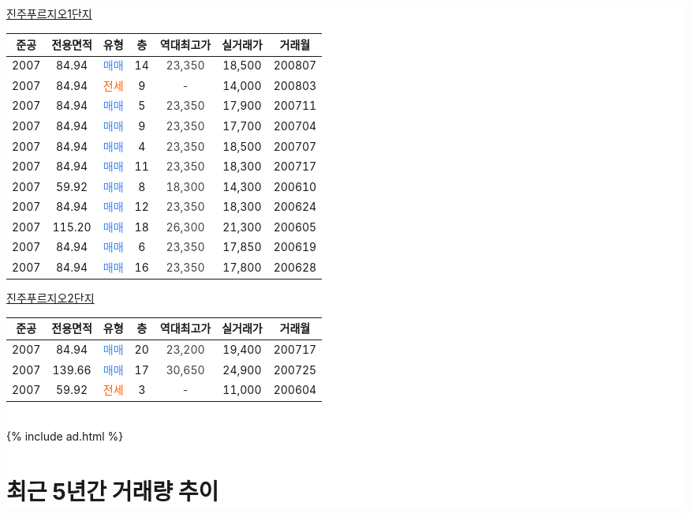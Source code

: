 [진주푸르지오1단지](https://search.naver.com/search.naver?query=%EA%B2%BD%EC%83%81%EB%82%A8%EB%8F%84+%EC%A7%84%EC%A3%BC%EC%8B%9C+%EA%B8%88%EC%82%B0%EB%A9%B4+%EC%9E%A5%EC%82%AC%EB%A6%AC+%EC%A7%84%EC%A3%BC%ED%91%B8%EB%A5%B4%EC%A7%80%EC%98%A41%EB%8B%A8%EC%A7%80)

|준공|전용면적|유형|층|역대최고가|실거래가|거래월|
|:---:|:---:|:---:|:---:|:---:|:---:|:---:|
|2007|84.94|<span style="color:#4285f3">매매</span>|14|<span style="color:#444444">23,350</span>|18,500|200807|
|2007|84.94|<span style="color:#ff5a00">전세</span>|9|<span style="color:#444444">-</span>|14,000|200803|
|2007|84.94|<span style="color:#4285f3">매매</span>|5|<span style="color:#444444">23,350</span>|17,900|200711|
|2007|84.94|<span style="color:#4285f3">매매</span>|9|<span style="color:#444444">23,350</span>|17,700|200704|
|2007|84.94|<span style="color:#4285f3">매매</span>|4|<span style="color:#444444">23,350</span>|18,500|200707|
|2007|84.94|<span style="color:#4285f3">매매</span>|11|<span style="color:#444444">23,350</span>|18,300|200717|
|2007|59.92|<span style="color:#4285f3">매매</span>|8|<span style="color:#444444">18,300</span>|14,300|200610|
|2007|84.94|<span style="color:#4285f3">매매</span>|12|<span style="color:#444444">23,350</span>|18,300|200624|
|2007|115.20|<span style="color:#4285f3">매매</span>|18|<span style="color:#444444">26,300</span>|21,300|200605|
|2007|84.94|<span style="color:#4285f3">매매</span>|6|<span style="color:#444444">23,350</span>|17,850|200619|
|2007|84.94|<span style="color:#4285f3">매매</span>|16|<span style="color:#444444">23,350</span>|17,800|200628|

[진주푸르지오2단지](https://search.naver.com/search.naver?query=%EA%B2%BD%EC%83%81%EB%82%A8%EB%8F%84+%EC%A7%84%EC%A3%BC%EC%8B%9C+%EA%B8%88%EC%82%B0%EB%A9%B4+%EC%9E%A5%EC%82%AC%EB%A6%AC+%EC%A7%84%EC%A3%BC%ED%91%B8%EB%A5%B4%EC%A7%80%EC%98%A42%EB%8B%A8%EC%A7%80)

|준공|전용면적|유형|층|역대최고가|실거래가|거래월|
|:---:|:---:|:---:|:---:|:---:|:---:|:---:|
|2007|84.94|<span style="color:#4285f3">매매</span>|20|<span style="color:#444444">23,200</span>|19,400|200717|
|2007|139.66|<span style="color:#4285f3">매매</span>|17|<span style="color:#444444">30,650</span>|24,900|200725|
|2007|59.92|<span style="color:#ff5a00">전세</span>|3|<span style="color:#444444">-</span>|11,000|200604|


<br>
{% include ad.html %}
<br>

# 최근 5년간 거래량 추이


<div style="width:100%;">
    <canvas id="deal_progress" height="200"></canvas>
</div>

<script>
new Chart(document.getElementById("deal_progress"), {
    type: 'line',
    data: {
        labels: ['201508','201509','201510','201511','201512','201601','201602','201603','201604','201605','201606','201607','201608','201609','201610','201611','201612','201701','201702','201703','201704','201705','201706','201707','201708','201709','201710','201711','201712','201801','201802','201803','201804','201805','201806','201807','201808','201809','201810','201811','201812','201901','201902','201903','201904','201905','201906','201907','201908','201909','201910','201911','201912','202001','202002','202003','202004','202005','202006','202007','202008'],
        datasets: [{
            label: '매매',
            pointRadius: 1,
            data: [54, 65, 99, 55, 42, 36, 28, 46, 56, 49, 56, 58, 39, 43, 71, 52, 35, 29, 47, 45, 49, 52, 30, 33, 57, 42, 29, 27, 28, 36, 25, 25, 22, 17, 13, 13, 9, 13, 24, 12, 17, 14, 9, 22, 16, 17, 7, 15, 17, 18, 49, 22, 27, 16, 16, 18, 25, 22, 21, 30, 9],